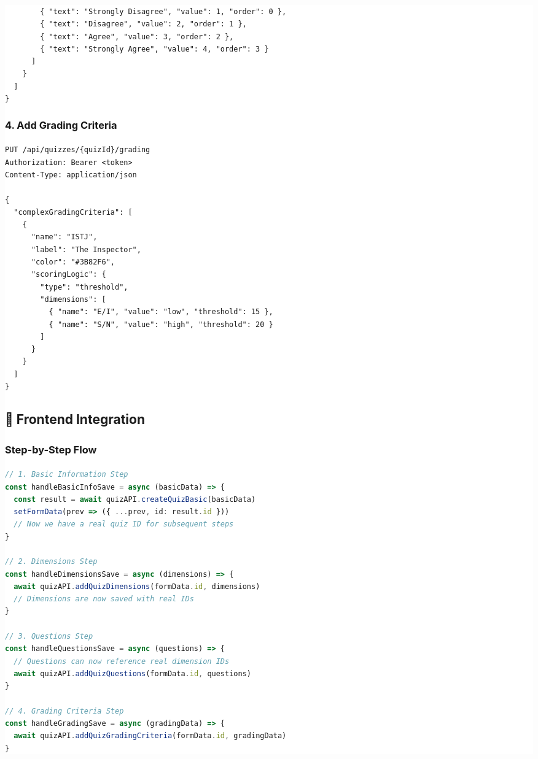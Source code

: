 ```http
        { "text": "Strongly Disagree", "value": 1, "order": 0 },
        { "text": "Disagree", "value": 2, "order": 1 },
        { "text": "Agree", "value": 3, "order": 2 },
        { "text": "Strongly Agree", "value": 4, "order": 3 }
      ]
    }
  ]
}
```

### **4. Add Grading Criteria**
```http
PUT /api/quizzes/{quizId}/grading
Authorization: Bearer <token>
Content-Type: application/json

{
  "complexGradingCriteria": [
    {
      "name": "ISTJ",
      "label": "The Inspector",
      "color": "#3B82F6",
      "scoringLogic": {
        "type": "threshold",
        "dimensions": [
          { "name": "E/I", "value": "low", "threshold": 15 },
          { "name": "S/N", "value": "high", "threshold": 20 }
        ]
      }
    }
  ]
}
```

## 🎨 Frontend Integration

### **Step-by-Step Flow**
```typescript
// 1. Basic Information Step
const handleBasicInfoSave = async (basicData) => {
  const result = await quizAPI.createQuizBasic(basicData)
  setFormData(prev => ({ ...prev, id: result.id }))
  // Now we have a real quiz ID for subsequent steps
}

// 2. Dimensions Step
const handleDimensionsSave = async (dimensions) => {
  await quizAPI.addQuizDimensions(formData.id, dimensions)
  // Dimensions are now saved with real IDs
}

// 3. Questions Step
const handleQuestionsSave = async (questions) => {
  // Questions can now reference real dimension IDs
  await quizAPI.addQuizQuestions(formData.id, questions)
}

// 4. Grading Criteria Step
const handleGradingSave = async (gradingData) => {
  await quizAPI.addQuizGradingCriteria(formData.id, gradingData)
}
```
